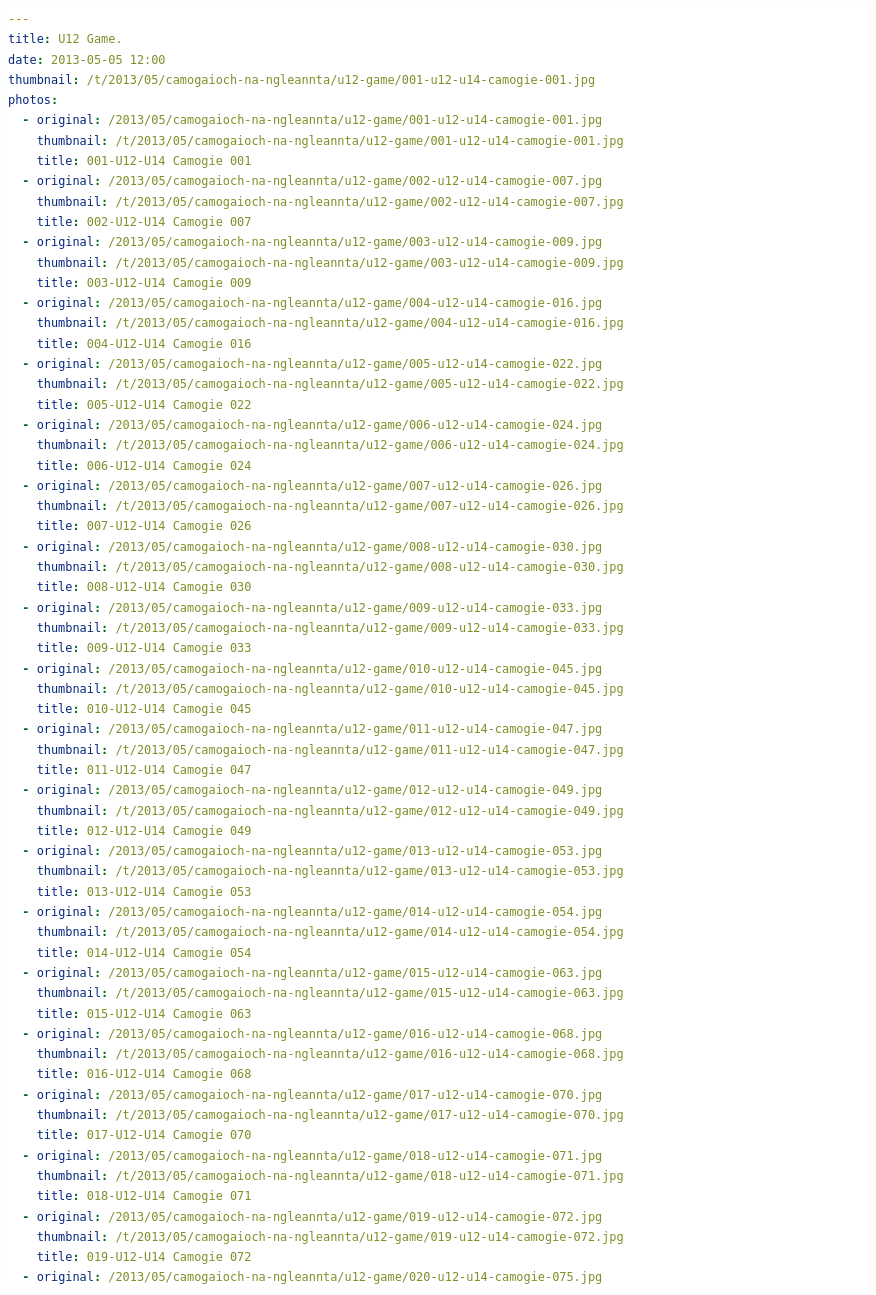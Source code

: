 ```yaml
---
title: U12 Game.
date: 2013-05-05 12:00
thumbnail: /t/2013/05/camogaioch-na-ngleannta/u12-game/001-u12-u14-camogie-001.jpg
photos:
  - original: /2013/05/camogaioch-na-ngleannta/u12-game/001-u12-u14-camogie-001.jpg
    thumbnail: /t/2013/05/camogaioch-na-ngleannta/u12-game/001-u12-u14-camogie-001.jpg
    title: 001-U12-U14 Camogie 001
  - original: /2013/05/camogaioch-na-ngleannta/u12-game/002-u12-u14-camogie-007.jpg
    thumbnail: /t/2013/05/camogaioch-na-ngleannta/u12-game/002-u12-u14-camogie-007.jpg
    title: 002-U12-U14 Camogie 007
  - original: /2013/05/camogaioch-na-ngleannta/u12-game/003-u12-u14-camogie-009.jpg
    thumbnail: /t/2013/05/camogaioch-na-ngleannta/u12-game/003-u12-u14-camogie-009.jpg
    title: 003-U12-U14 Camogie 009
  - original: /2013/05/camogaioch-na-ngleannta/u12-game/004-u12-u14-camogie-016.jpg
    thumbnail: /t/2013/05/camogaioch-na-ngleannta/u12-game/004-u12-u14-camogie-016.jpg
    title: 004-U12-U14 Camogie 016
  - original: /2013/05/camogaioch-na-ngleannta/u12-game/005-u12-u14-camogie-022.jpg
    thumbnail: /t/2013/05/camogaioch-na-ngleannta/u12-game/005-u12-u14-camogie-022.jpg
    title: 005-U12-U14 Camogie 022
  - original: /2013/05/camogaioch-na-ngleannta/u12-game/006-u12-u14-camogie-024.jpg
    thumbnail: /t/2013/05/camogaioch-na-ngleannta/u12-game/006-u12-u14-camogie-024.jpg
    title: 006-U12-U14 Camogie 024
  - original: /2013/05/camogaioch-na-ngleannta/u12-game/007-u12-u14-camogie-026.jpg
    thumbnail: /t/2013/05/camogaioch-na-ngleannta/u12-game/007-u12-u14-camogie-026.jpg
    title: 007-U12-U14 Camogie 026
  - original: /2013/05/camogaioch-na-ngleannta/u12-game/008-u12-u14-camogie-030.jpg
    thumbnail: /t/2013/05/camogaioch-na-ngleannta/u12-game/008-u12-u14-camogie-030.jpg
    title: 008-U12-U14 Camogie 030
  - original: /2013/05/camogaioch-na-ngleannta/u12-game/009-u12-u14-camogie-033.jpg
    thumbnail: /t/2013/05/camogaioch-na-ngleannta/u12-game/009-u12-u14-camogie-033.jpg
    title: 009-U12-U14 Camogie 033
  - original: /2013/05/camogaioch-na-ngleannta/u12-game/010-u12-u14-camogie-045.jpg
    thumbnail: /t/2013/05/camogaioch-na-ngleannta/u12-game/010-u12-u14-camogie-045.jpg
    title: 010-U12-U14 Camogie 045
  - original: /2013/05/camogaioch-na-ngleannta/u12-game/011-u12-u14-camogie-047.jpg
    thumbnail: /t/2013/05/camogaioch-na-ngleannta/u12-game/011-u12-u14-camogie-047.jpg
    title: 011-U12-U14 Camogie 047
  - original: /2013/05/camogaioch-na-ngleannta/u12-game/012-u12-u14-camogie-049.jpg
    thumbnail: /t/2013/05/camogaioch-na-ngleannta/u12-game/012-u12-u14-camogie-049.jpg
    title: 012-U12-U14 Camogie 049
  - original: /2013/05/camogaioch-na-ngleannta/u12-game/013-u12-u14-camogie-053.jpg
    thumbnail: /t/2013/05/camogaioch-na-ngleannta/u12-game/013-u12-u14-camogie-053.jpg
    title: 013-U12-U14 Camogie 053
  - original: /2013/05/camogaioch-na-ngleannta/u12-game/014-u12-u14-camogie-054.jpg
    thumbnail: /t/2013/05/camogaioch-na-ngleannta/u12-game/014-u12-u14-camogie-054.jpg
    title: 014-U12-U14 Camogie 054
  - original: /2013/05/camogaioch-na-ngleannta/u12-game/015-u12-u14-camogie-063.jpg
    thumbnail: /t/2013/05/camogaioch-na-ngleannta/u12-game/015-u12-u14-camogie-063.jpg
    title: 015-U12-U14 Camogie 063
  - original: /2013/05/camogaioch-na-ngleannta/u12-game/016-u12-u14-camogie-068.jpg
    thumbnail: /t/2013/05/camogaioch-na-ngleannta/u12-game/016-u12-u14-camogie-068.jpg
    title: 016-U12-U14 Camogie 068
  - original: /2013/05/camogaioch-na-ngleannta/u12-game/017-u12-u14-camogie-070.jpg
    thumbnail: /t/2013/05/camogaioch-na-ngleannta/u12-game/017-u12-u14-camogie-070.jpg
    title: 017-U12-U14 Camogie 070
  - original: /2013/05/camogaioch-na-ngleannta/u12-game/018-u12-u14-camogie-071.jpg
    thumbnail: /t/2013/05/camogaioch-na-ngleannta/u12-game/018-u12-u14-camogie-071.jpg
    title: 018-U12-U14 Camogie 071
  - original: /2013/05/camogaioch-na-ngleannta/u12-game/019-u12-u14-camogie-072.jpg
    thumbnail: /t/2013/05/camogaioch-na-ngleannta/u12-game/019-u12-u14-camogie-072.jpg
    title: 019-U12-U14 Camogie 072
  - original: /2013/05/camogaioch-na-ngleannta/u12-game/020-u12-u14-camogie-075.jpg
```